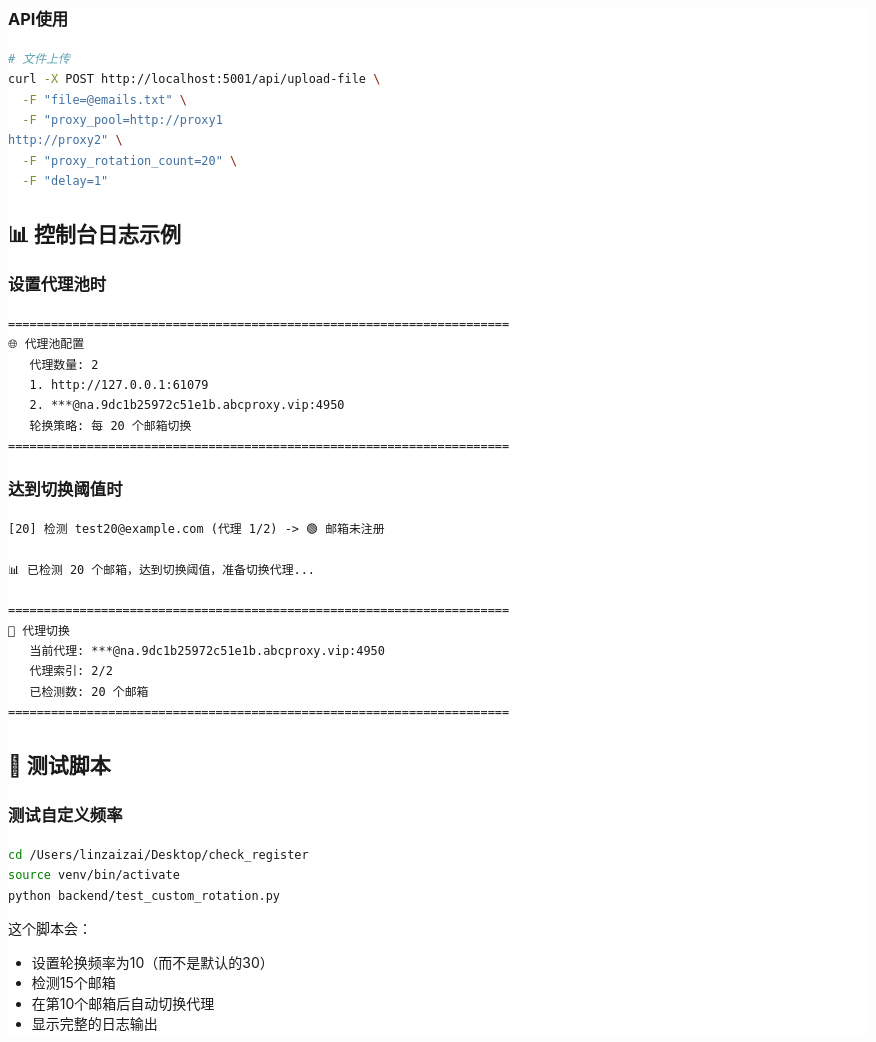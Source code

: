 ### API使用

```bash
# 文件上传
curl -X POST http://localhost:5001/api/upload-file \
  -F "file=@emails.txt" \
  -F "proxy_pool=http://proxy1
http://proxy2" \
  -F "proxy_rotation_count=20" \
  -F "delay=1"
```

## 📊 控制台日志示例

### 设置代理池时
```
======================================================================
🌐 代理池配置
   代理数量: 2
   1. http://127.0.0.1:61079
   2. ***@na.9dc1b25972c51e1b.abcproxy.vip:4950
   轮换策略: 每 20 个邮箱切换
======================================================================
```

### 达到切换阈值时
```
[20] 检测 test20@example.com (代理 1/2) -> 🟢 邮箱未注册

📊 已检测 20 个邮箱，达到切换阈值，准备切换代理...

======================================================================
🔄 代理切换
   当前代理: ***@na.9dc1b25972c51e1b.abcproxy.vip:4950
   代理索引: 2/2
   已检测数: 20 个邮箱
======================================================================
```

## 🧪 测试脚本

### 测试自定义频率
```bash
cd /Users/linzaizai/Desktop/check_register
source venv/bin/activate
python backend/test_custom_rotation.py
```

这个脚本会：
- 设置轮换频率为10（而不是默认的30）
- 检测15个邮箱
- 在第10个邮箱后自动切换代理
- 显示完整的日志输出
